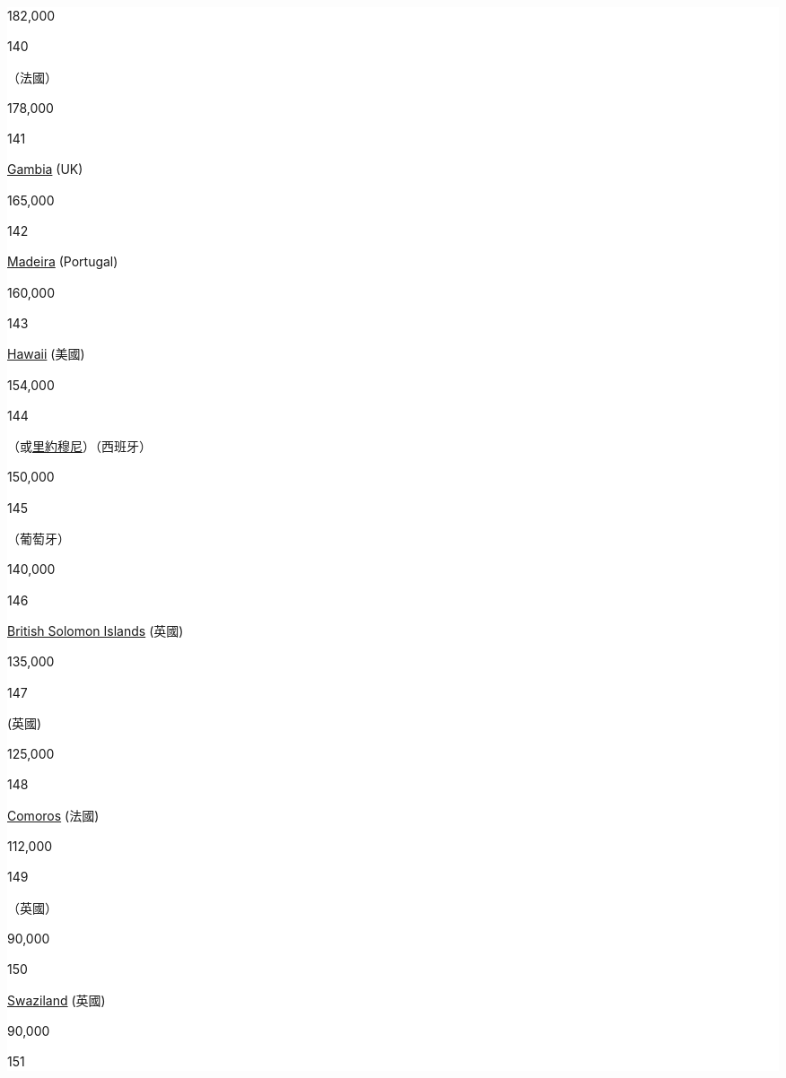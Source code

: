 <td><p>182,000</p></td>
</tr>
<tr class="odd">
<td><p>140</p></td>
<td><p>（法國）</p></td>
<td><p>178,000</p></td>
</tr>
<tr class="even">
<td><p>141</p></td>
<td><p><a href="https://zh.wikipedia.org/wiki/Gambia" title="wikilink">Gambia</a> (UK)</p></td>
<td><p>165,000</p></td>
</tr>
<tr class="odd">
<td><p>142</p></td>
<td><p><a href="https://zh.wikipedia.org/wiki/Madeira" title="wikilink">Madeira</a> (Portugal)</p></td>
<td><p>160,000</p></td>
</tr>
<tr class="even">
<td><p>143</p></td>
<td><p><a href="https://zh.wikipedia.org/wiki/Territory_of_Hawaii" title="wikilink">Hawaii</a> (美國)</p></td>
<td><p>154,000</p></td>
</tr>
<tr class="odd">
<td><p>144</p></td>
<td><p>（或<a href="https://zh.wikipedia.org/wiki/大陆大区_(赤道几内亚)" title="wikilink">里約穆尼</a>）（西班牙）</p></td>
<td><p>150,000</p></td>
</tr>
<tr class="even">
<td><p>145</p></td>
<td><p>（葡萄牙）</p></td>
<td><p>140,000</p></td>
</tr>
<tr class="odd">
<td><p>146</p></td>
<td><p><a href="https://zh.wikipedia.org/wiki/British_Solomon_Islands" title="wikilink">British Solomon Islands</a> (英國)</p></td>
<td><p>135,000</p></td>
</tr>
<tr class="even">
<td><p>147</p></td>
<td><p>(英國)</p></td>
<td><p>125,000</p></td>
</tr>
<tr class="odd">
<td><p>148</p></td>
<td><p><a href="https://zh.wikipedia.org/wiki/Comoros" title="wikilink">Comoros</a> (法國)</p></td>
<td><p>112,000</p></td>
</tr>
<tr class="even">
<td><p>149</p></td>
<td><p>（英國）</p></td>
<td><p>90,000</p></td>
</tr>
<tr class="odd">
<td><p>150</p></td>
<td><p><a href="https://zh.wikipedia.org/wiki/Swaziland" title="wikilink">Swaziland</a> (英國)</p></td>
<td><p>90,000</p></td>
</tr>
<tr class="even">
<td><p>151</p></td>